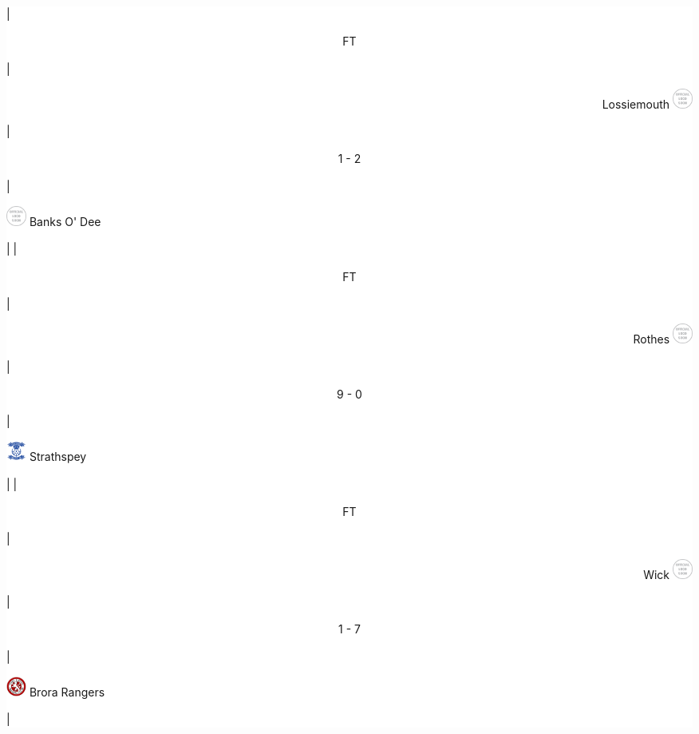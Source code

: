 | <p align="center">FT</p> | <p align="right">Lossiemouth <img src="/static/logos/Lossiemouth FC.png" height="25px"></p> | <p align="center">1 - 2</p> | <p align="left"><img src="/static/logos/Banks O' Dee FC.png" height="25px"> Banks O' Dee</p> |
| <p align="center">FT</p> | <p align="right">Rothes <img src="/static/logos/Rothes FC.png" height="25px"></p> | <p align="center">9 - 0</p> | <p align="left"><img src="/static/logos/Strathspey Thistle FC.png" height="25px"> Strathspey</p> |
| <p align="center">FT</p> | <p align="right">Wick <img src="/static/logos/Wick Academy FC.png" height="25px"></p> | <p align="center">1 - 7</p> | <p align="left"><img src="/static/logos/Brora Rangers FC.png" height="25px"> Brora Rangers</p> |
</div>
